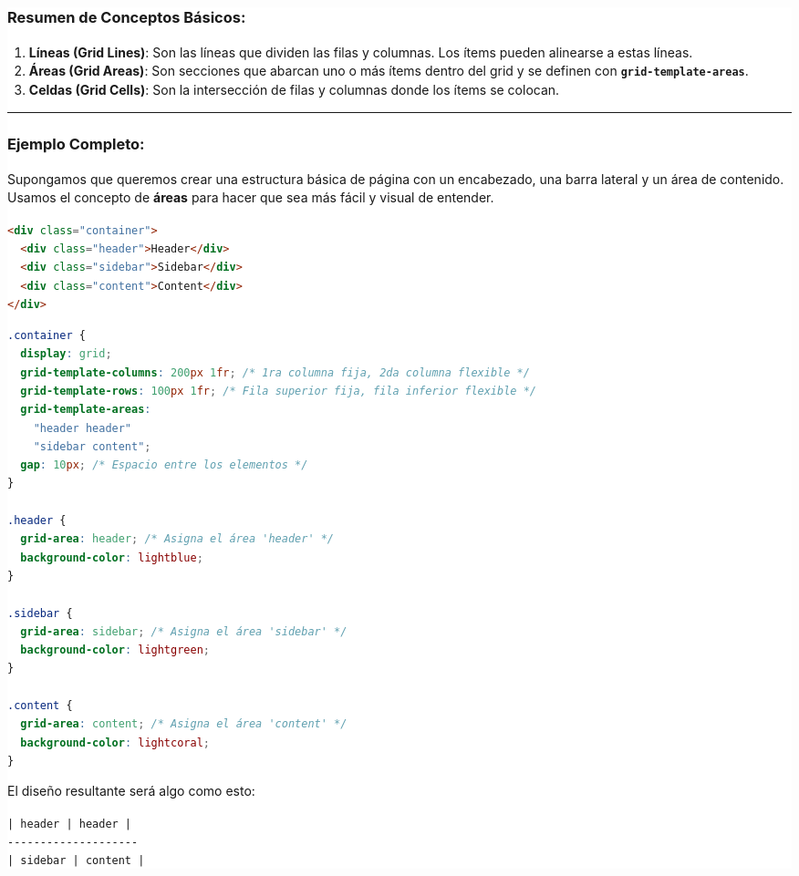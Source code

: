 ### **Resumen de Conceptos Básicos:**

1. **Líneas (Grid Lines)**: Son las líneas que dividen las filas y columnas. Los ítems pueden alinearse a estas líneas.
2. **Áreas (Grid Areas)**: Son secciones que abarcan uno o más ítems dentro del grid y se definen con **`grid-template-areas`**.
3. **Celdas (Grid Cells)**: Son la intersección de filas y columnas donde los ítems se colocan.

---

### **Ejemplo Completo:**

Supongamos que queremos crear una estructura básica de página con un encabezado, una barra lateral y un área de contenido. Usamos el concepto de **áreas** para hacer que sea más fácil y visual de entender.

```html
<div class="container">
  <div class="header">Header</div>
  <div class="sidebar">Sidebar</div>
  <div class="content">Content</div>
</div>
```

```css
.container {
  display: grid;
  grid-template-columns: 200px 1fr; /* 1ra columna fija, 2da columna flexible */
  grid-template-rows: 100px 1fr; /* Fila superior fija, fila inferior flexible */
  grid-template-areas:
    "header header"
    "sidebar content";
  gap: 10px; /* Espacio entre los elementos */
}

.header {
  grid-area: header; /* Asigna el área 'header' */
  background-color: lightblue;
}

.sidebar {
  grid-area: sidebar; /* Asigna el área 'sidebar' */
  background-color: lightgreen;
}

.content {
  grid-area: content; /* Asigna el área 'content' */
  background-color: lightcoral;
}
```

El diseño resultante será algo como esto:

```
| header | header |
--------------------
| sidebar | content |
```
